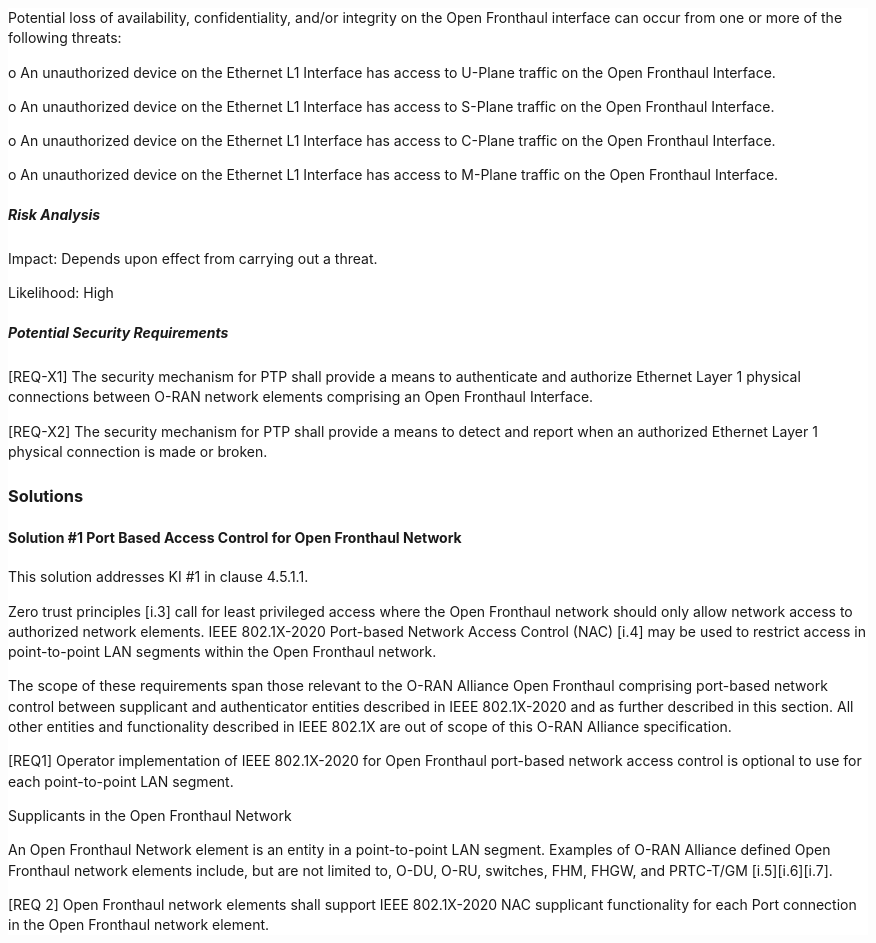 Potential loss of availability, confidentiality, and/or integrity on the Open Fronthaul interface can occur from one or more of the following threats:

o An unauthorized device on the Ethernet L1 Interface has access to U-Plane traffic on the Open Fronthaul Interface.

o An unauthorized device on the Ethernet L1 Interface has access to S-Plane traffic on the Open Fronthaul Interface.

o An unauthorized device on the Ethernet L1 Interface has access to C-Plane traffic on the Open Fronthaul Interface.

o An unauthorized device on the Ethernet L1 Interface has access to M-Plane traffic on the Open Fronthaul Interface.

##### Risk Analysis

Impact: Depends upon effect from carrying out a threat.

Likelihood: High

##### Potential Security Requirements

[REQ-X1] The security mechanism for PTP shall provide a means to authenticate and authorize Ethernet Layer 1 physical connections between O-RAN network elements comprising an Open Fronthaul Interface.

[REQ-X2] The security mechanism for PTP shall provide a means to detect and report when an authorized Ethernet Layer 1 physical connection is made or broken.

### Solutions

#### Solution #1 Port Based Access Control for Open Fronthaul Network

This solution addresses KI #1 in clause 4.5.1.1.

Zero trust principles [i.3] call for least privileged access where the Open Fronthaul network should only allow network access to authorized network elements. IEEE 802.1X-2020 Port-based Network Access Control (NAC) [i.4] may be used to restrict access in point-to-point LAN segments within the Open Fronthaul network.

The scope of these requirements span those relevant to the O-RAN Alliance Open Fronthaul comprising port-based network control between supplicant and authenticator entities described in IEEE 802.1X-2020 and as further described in this section. All other entities and functionality described in IEEE 802.1X are out of scope of this O-RAN Alliance specification.

[REQ1] Operator implementation of IEEE 802.1X-2020 for Open Fronthaul port-based network access control is optional to use for each point-to-point LAN segment.

Supplicants in the Open Fronthaul Network

An Open Fronthaul Network element is an entity in a point-to-point LAN segment. Examples of O-RAN Alliance defined Open Fronthaul network elements include, but are not limited to, O-DU, O-RU, switches, FHM, FHGW, and PRTC-T/GM [i.5][i.6][i.7].

[REQ 2] Open Fronthaul network elements shall support IEEE 802.1X-2020 NAC supplicant functionality for each Port connection in the Open Fronthaul network element.
